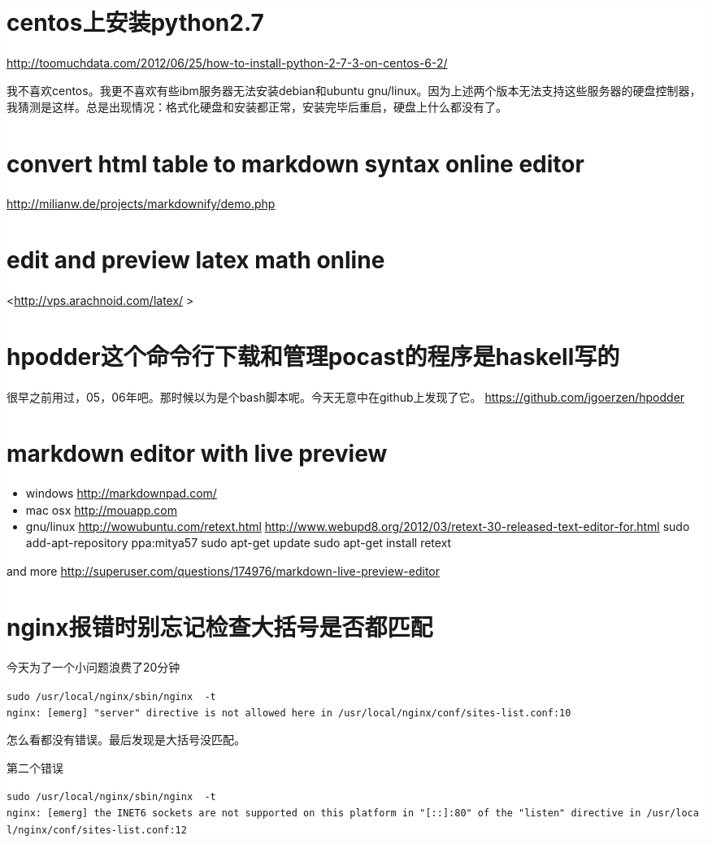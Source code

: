 

# centos上安装python2.7
<http://toomuchdata.com/2012/06/25/how-to-install-python-2-7-3-on-centos-6-2/>

我不喜欢centos。我更不喜欢有些ibm服务器无法安装debian和ubuntu gnu/linux。因为上述两个版本无法支持这些服务器的硬盘控制器，我猜测是这样。总是出现情况：格式化硬盘和安装都正常，安装完毕后重启，硬盘上什么都没有了。

# convert html table to markdown syntax online editor
<http://milianw.de/projects/markdownify/demo.php>


# edit and preview latex math online
<http://vps.arachnoid.com/latex/ >



# hpodder这个命令行下载和管理pocast的程序是haskell写的
很早之前用过，05，06年吧。那时候以为是个bash脚本呢。今天无意中在github上发现了它。
<https://github.com/jgoerzen/hpodder>

# markdown editor with live preview
- windows
  <http://markdownpad.com/>
- mac osx 
  <http://mouapp.com>
- gnu/linux
  <http://wowubuntu.com/retext.html> <http://www.webupd8.org/2012/03/retext-30-released-text-editor-for.html>
  sudo add-apt-repository ppa:mitya57
  sudo apt-get update
  sudo apt-get install retext

and more <http://superuser.com/questions/174976/markdown-live-preview-editor>


# nginx报错时别忘记检查大括号是否都匹配
今天为了一个小问题浪费了20分钟

	sudo /usr/local/nginx/sbin/nginx  -t
	nginx: [emerg] "server" directive is not allowed here in /usr/local/nginx/conf/sites-list.conf:10

怎么看都没有错误。最后发现是大括号没匹配。

第二个错误

	sudo /usr/local/nginx/sbin/nginx  -t
	nginx: [emerg] the INET6 sockets are not supported on this platform in "[::]:80" of the "listen" directive in /usr/local/nginx/conf/sites-list.conf:12
